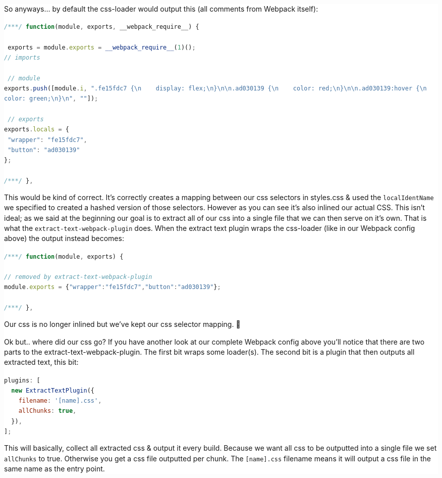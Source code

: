 So anyways… by default the css-loader would output this (all comments from Webpack itself):

```js
/***/ function(module, exports, __webpack_require__) {

 exports = module.exports = __webpack_require__(1)();
// imports

 // module
exports.push([module.i, ".fe15fdc7 {\n    display: flex;\n}\n\n.ad030139 {\n    color: red;\n}\n\n.ad030139:hover {\n    color: green;\n}\n", ""]);

 // exports
exports.locals = {
 "wrapper": "fe15fdc7",
 "button": "ad030139"
};

/***/ },
```

This would be kind of correct. It’s correctly creates a mapping between our css selectors in styles.css & used the `localIdentName` we specified to created a hashed version of those selectors. However as you can see it’s also inlined our actual CSS. This isn’t ideal; as we said at the beginning our goal is to extract all of our css into a single file that we can then serve on it’s own. That is what the `extract-text-webpack-plugin` does. When the extract text plugin wraps the css-loader (like in our Webpack config above) the output instead becomes:

```js
/***/ function(module, exports) {

// removed by extract-text-webpack-plugin
module.exports = {"wrapper":"fe15fdc7","button":"ad030139"};

/***/ },
```

Our css is no longer inlined but we’ve kept our css selector mapping. 🙌

Ok but.. where did our css go? If you have another look at our complete Webpack config above you’ll notice that there are two parts to the extract-text-webpack-plugin. The first bit wraps some loader(s). The second bit is a plugin that then outputs all extracted text, this bit:

```js
plugins: [
  new ExtractTextPlugin({
    filename: '[name].css',
    allChunks: true,
  }),
];
```

This will basically, collect all extracted css & output it every build. Because we want all css to be outputted into a single file we set `allChunks` to true. Otherwise you get a css file outputted per chunk. The `[name].css` filename means it will output a css file in the same name as the entry point.
